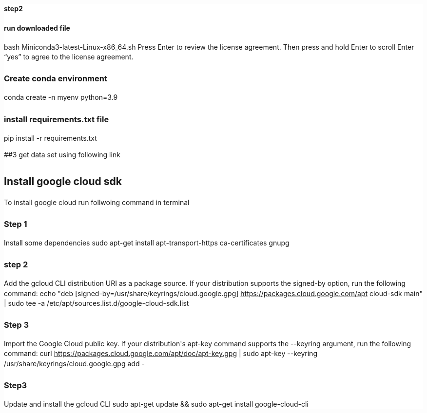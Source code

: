 #### step2
#### run downloaded file
bash Miniconda3-latest-Linux-x86_64.sh
Press Enter to review the license agreement. Then press and hold Enter to scroll
Enter “yes” to agree to the license agreement.


### Create conda environment 
conda create -n myenv python=3.9

### install requirements.txt file
pip install -r requirements.txt
     
##3 get data set using following link


## Install google cloud sdk

To install google cloud run follwoing command in terminal

### Step 1
Install some dependencies
sudo apt-get install apt-transport-https ca-certificates gnupg
 
 
### step 2  
Add the gcloud CLI distribution URI as a package source. If your distribution supports the signed-by option, run the following command:
echo "deb [signed-by=/usr/share/keyrings/cloud.google.gpg] https://packages.cloud.google.com/apt cloud-sdk main" | sudo tee -a /etc/apt/sources.list.d/google-cloud-sdk.list
 
### Step 3
Import the Google Cloud public key. If your distribution's apt-key command supports the --keyring argument, run the following command:
curl https://packages.cloud.google.com/apt/doc/apt-key.gpg | sudo apt-key --keyring /usr/share/keyrings/cloud.google.gpg add -
 
### Step3 
Update and install the gcloud CLI
sudo apt-get update && sudo apt-get install google-cloud-cli




